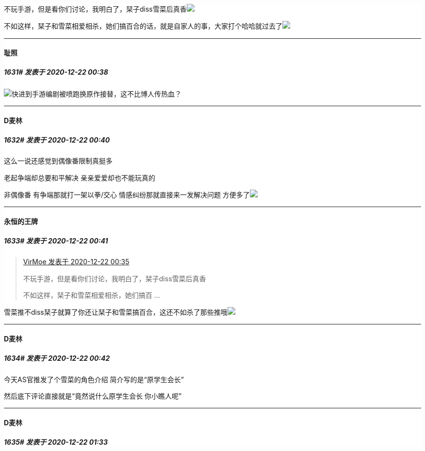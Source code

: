
不玩手游，但是看你们讨论，我明白了，栞子diss雪菜后真香<img src="https://static.saraba1st.com/image/smiley/carton2017/096.gif" referrerpolicy="no-referrer">

不如这样，栞子和雪菜相爱相杀，她们搞百合的话，就是自家人的事，大家打个哈哈就过去了<img src="https://static.saraba1st.com/image/smiley/carton2017/291.gif" referrerpolicy="no-referrer">


-----

####  耻照  
##### 1631#       发表于 2020-12-22 00:38


<img src="https://static.saraba1st.com/image/smiley/face2017/067.png" referrerpolicy="no-referrer">快进到手游编剧被喷跑换原作接替，这不比博人传热血？


-----

####  D麦林  
##### 1632#       发表于 2020-12-22 00:40


这么一说还感觉到偶像番限制真挺多

老起争端却总要和平解决 亲亲爱爱却也不能玩真的

非偶像番 有争端那就打一架以拳/交心 情感纠纷那就直接来一发解决问题 方便多了<img src="https://static.saraba1st.com/image/smiley/face2017/125.png" referrerpolicy="no-referrer">


-----

####  永恒的王牌  
##### 1633#       发表于 2020-12-22 00:41


<blockquote><a href="httphttps://bbs.saraba1st.com/2b/forum.php?mod=redirect&amp;goto=findpost&amp;pid=49802681&amp;ptid=1959558" target="_blank">VirMoe 发表于 2020-12-22 00:35</a>

不玩手游，但是看你们讨论，我明白了，栞子diss雪菜后真香

不如这样，栞子和雪菜相爱相杀，她们搞百 ...</blockquote>
雪菜推不diss栞子就算了你还让栞子和雪菜搞百合，这还不如杀了那些推哦<img src="https://static.saraba1st.com/image/smiley/face2017/066.png" referrerpolicy="no-referrer">


-----

####  D麦林  
##### 1634#       发表于 2020-12-22 00:42


今天AS官推发了个雪菜的角色介绍 简介写的是“原学生会长”

然后底下评论直接就是“竟然说什么原学生会长 你小瞧人呢”


-----

####  D麦林  
##### 1635#       发表于 2020-12-22 01:33
